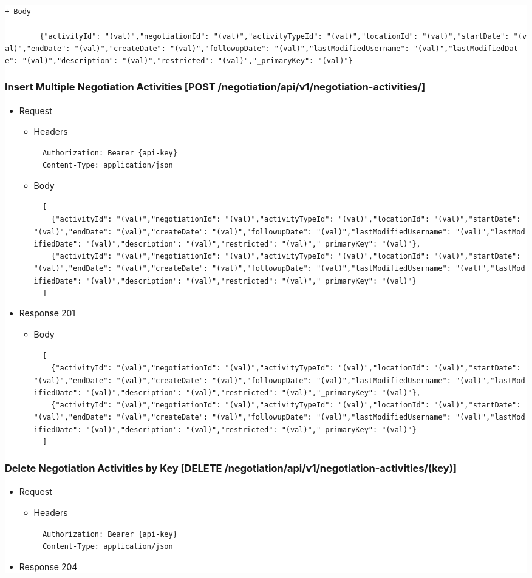     + Body
            
            {"activityId": "(val)","negotiationId": "(val)","activityTypeId": "(val)","locationId": "(val)","startDate": "(val)","endDate": "(val)","createDate": "(val)","followupDate": "(val)","lastModifiedUsername": "(val)","lastModifiedDate": "(val)","description": "(val)","restricted": "(val)","_primaryKey": "(val)"}
            
### Insert Multiple Negotiation Activities [POST /negotiation/api/v1/negotiation-activities/]

+ Request

    + Headers

            Authorization: Bearer {api-key}   
            Content-Type: application/json

    + Body
    
            [
              {"activityId": "(val)","negotiationId": "(val)","activityTypeId": "(val)","locationId": "(val)","startDate": "(val)","endDate": "(val)","createDate": "(val)","followupDate": "(val)","lastModifiedUsername": "(val)","lastModifiedDate": "(val)","description": "(val)","restricted": "(val)","_primaryKey": "(val)"},
              {"activityId": "(val)","negotiationId": "(val)","activityTypeId": "(val)","locationId": "(val)","startDate": "(val)","endDate": "(val)","createDate": "(val)","followupDate": "(val)","lastModifiedUsername": "(val)","lastModifiedDate": "(val)","description": "(val)","restricted": "(val)","_primaryKey": "(val)"}
            ]
			
+ Response 201
    
    + Body
            
            [
              {"activityId": "(val)","negotiationId": "(val)","activityTypeId": "(val)","locationId": "(val)","startDate": "(val)","endDate": "(val)","createDate": "(val)","followupDate": "(val)","lastModifiedUsername": "(val)","lastModifiedDate": "(val)","description": "(val)","restricted": "(val)","_primaryKey": "(val)"},
              {"activityId": "(val)","negotiationId": "(val)","activityTypeId": "(val)","locationId": "(val)","startDate": "(val)","endDate": "(val)","createDate": "(val)","followupDate": "(val)","lastModifiedUsername": "(val)","lastModifiedDate": "(val)","description": "(val)","restricted": "(val)","_primaryKey": "(val)"}
            ]
### Delete Negotiation Activities by Key [DELETE /negotiation/api/v1/negotiation-activities/(key)]
	 
+ Request

    + Headers

            Authorization: Bearer {api-key}
            Content-Type: application/json

+ Response 204
